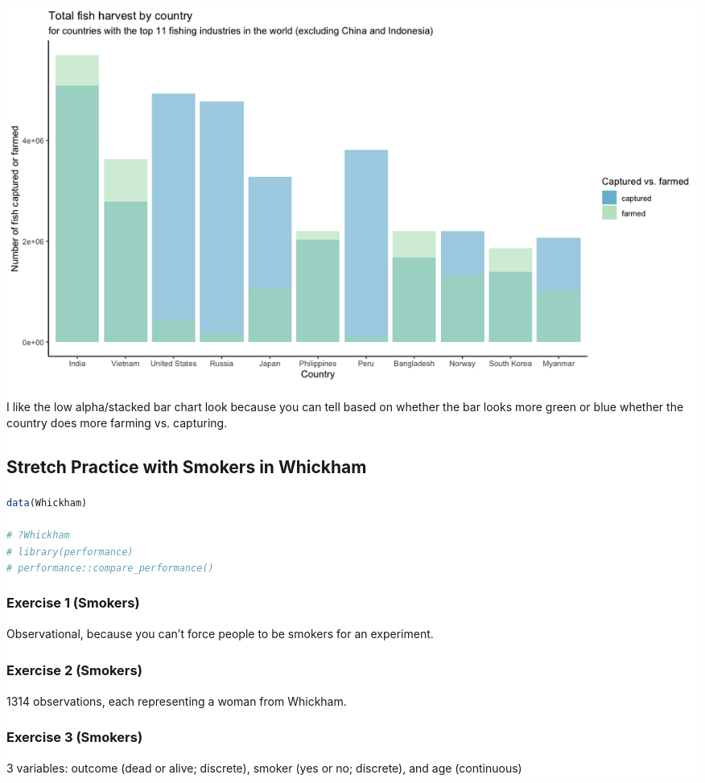 ![](lab-06_files/figure-gfm/new-fish-plot-minus-china-1.png)

I like the low alpha/stacked bar chart look because you can tell based
on whether the bar looks more green or blue whether the country does
more farming vs. capturing.

## Stretch Practice with Smokers in Whickham

``` r
data(Whickham)

# ?Whickham
# library(performance)
# performance::compare_performance()
```

### Exercise 1 (Smokers)

Observational, because you can’t force people to be smokers for an
experiment.

### Exercise 2 (Smokers)

1314 observations, each representing a woman from Whickham.

### Exercise 3 (Smokers)

3 variables: outcome (dead or alive; discrete), smoker (yes or no;
discrete), and age (continuous)
